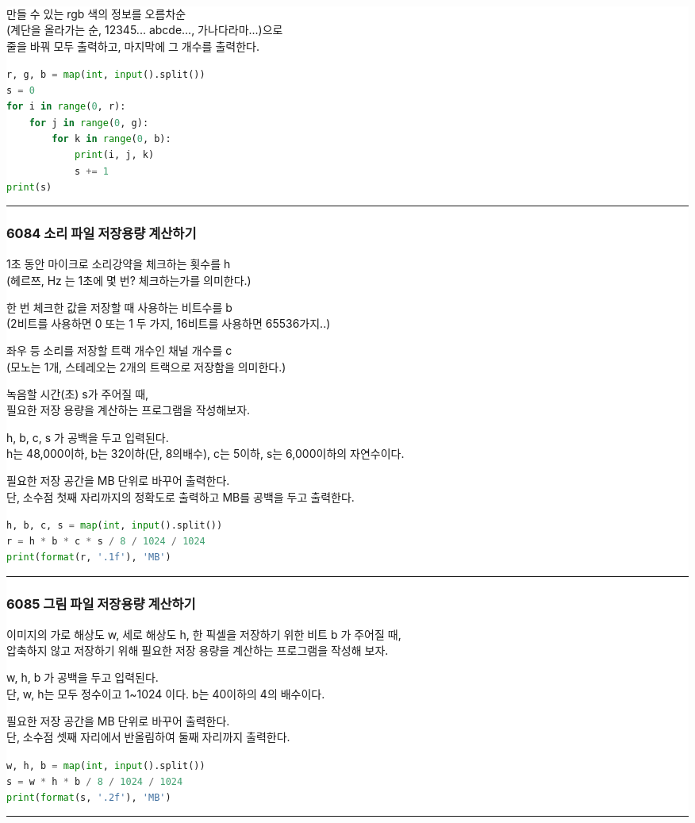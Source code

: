 만들 수 있는 rgb 색의 정보를 오름차순  
(계단을 올라가는 순, 12345... abcde..., 가나다라마...)으로  
줄을 바꿔 모두 출력하고, 마지막에 그 개수를 출력한다.

```python
r, g, b = map(int, input().split())
s = 0
for i in range(0, r):
    for j in range(0, g):
        for k in range(0, b):
            print(i, j, k)
            s += 1
print(s)
```

---

### 6084 소리 파일 저장용량 계산하기

1초 동안 마이크로 소리강약을 체크하는 횟수를 h  
(헤르쯔, Hz 는 1초에 몇 번? 체크하는가를 의미한다.)

한 번 체크한 값을 저장할 때 사용하는 비트수를 b  
(2비트를 사용하면 0 또는 1 두 가지, 16비트를 사용하면 65536가지..)

좌우 등 소리를 저장할 트랙 개수인 채널 개수를 c  
(모노는 1개, 스테레오는 2개의 트랙으로 저장함을 의미한다.)

녹음할 시간(초) s가 주어질 때,  
필요한 저장 용량을 계산하는 프로그램을 작성해보자.

h, b, c, s 가 공백을 두고 입력된다.  
h는 48,000이하, b는 32이하(단, 8의배수), c는 5이하, s는 6,000이하의 자연수이다.

필요한 저장 공간을 MB 단위로 바꾸어 출력한다.  
단, 소수점 첫째 자리까지의 정확도로 출력하고 MB를 공백을 두고 출력한다.

```python
h, b, c, s = map(int, input().split())
r = h * b * c * s / 8 / 1024 / 1024
print(format(r, '.1f'), 'MB')
```

---

### 6085 그림 파일 저장용량 계산하기

이미지의 가로 해상도 w, 세로 해상도 h, 한 픽셀을 저장하기 위한 비트 b 가 주어질 때,  
압축하지 않고 저장하기 위해 필요한 저장 용량을 계산하는 프로그램을 작성해 보자.

w, h, b 가 공백을 두고 입력된다.  
단, w, h는 모두 정수이고 1~1024 이다. b는 40이하의 4의 배수이다.

필요한 저장 공간을 MB 단위로 바꾸어 출력한다.  
단, 소수점 셋째 자리에서 반올림하여 둘째 자리까지 출력한다.

```python
w, h, b = map(int, input().split())
s = w * h * b / 8 / 1024 / 1024
print(format(s, '.2f'), 'MB')
```

---